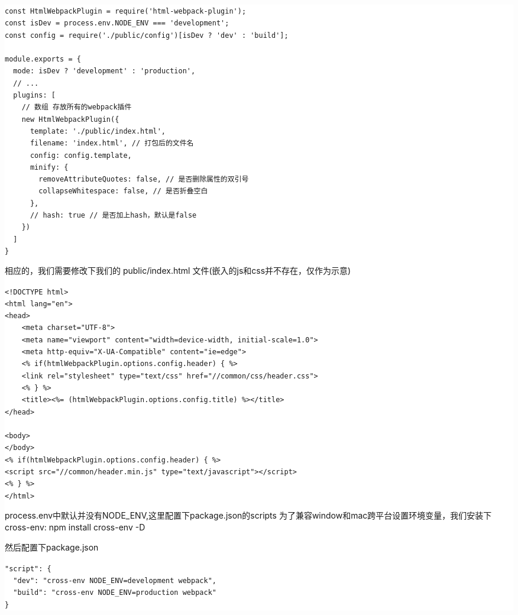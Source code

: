 ```
const HtmlWebpackPlugin = require('html-webpack-plugin');
const isDev = process.env.NODE_ENV === 'development';
const config = require('./public/config')[isDev ? 'dev' : 'build'];

module.exports = {
  mode: isDev ? 'development' : 'production',
  // ...
  plugins: [
    // 数组 存放所有的webpack插件
    new HtmlWebpackPlugin({
      template: './public/index.html',
      filename: 'index.html', // 打包后的文件名
      config: config.template,
      minify: {
        removeAttributeQuotes: false, // 是否删除属性的双引号
        collapseWhitespace: false, // 是否折叠空白
      },
      // hash: true // 是否加上hash，默认是false
    })
  ]
}
```

相应的，我们需要修改下我们的 public/index.html 文件(嵌入的js和css并不存在，仅作为示意)

```
<!DOCTYPE html>
<html lang="en">
<head>
    <meta charset="UTF-8">
    <meta name="viewport" content="width=device-width, initial-scale=1.0">
    <meta http-equiv="X-UA-Compatible" content="ie=edge">
    <% if(htmlWebpackPlugin.options.config.header) { %>
    <link rel="stylesheet" type="text/css" href="//common/css/header.css">
    <% } %>
    <title><%= (htmlWebpackPlugin.options.config.title) %></title>
</head>

<body>
</body> 
<% if(htmlWebpackPlugin.options.config.header) { %>
<script src="//common/header.min.js" type="text/javascript"></script> 
<% } %>
</html>
```

process.env中默认并没有NODE_ENV,这里配置下package.json的scripts
为了兼容window和mac跨平台设置环境变量，我们安装下cross-env:
npm install cross-env -D

然后配置下package.json
```
"script": {
  "dev": "cross-env NODE_ENV=development webpack",
  "build": "cross-env NODE_ENV=production webpack"
}
```
